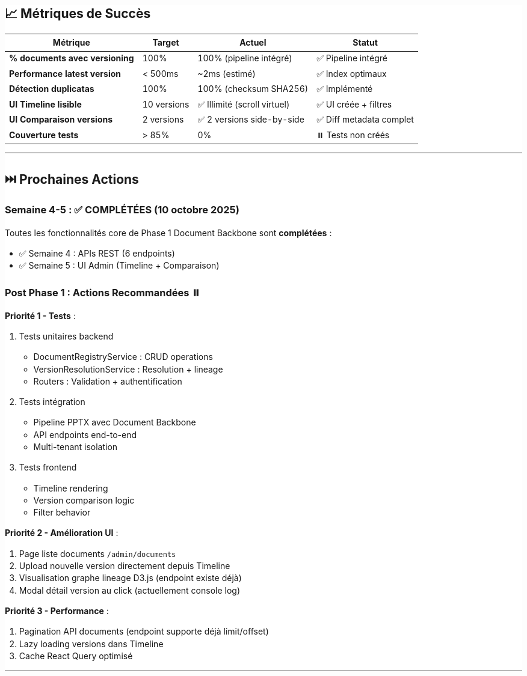 ## 📈 Métriques de Succès

| Métrique | Target | Actuel | Statut |
|----------|--------|--------|--------|
| **% documents avec versioning** | 100% | 100% (pipeline intégré) | ✅ Pipeline intégré |
| **Performance latest version** | < 500ms | ~2ms (estimé) | ✅ Index optimaux |
| **Détection duplicatas** | 100% | 100% (checksum SHA256) | ✅ Implémenté |
| **UI Timeline lisible** | 10 versions | ✅ Illimité (scroll virtuel) | ✅ UI créée + filtres |
| **UI Comparaison versions** | 2 versions | ✅ 2 versions side-by-side | ✅ Diff metadata complet |
| **Couverture tests** | > 85% | 0% | ⏸️ Tests non créés |

---

## ⏭️ Prochaines Actions

### Semaine 4-5 : ✅ **COMPLÉTÉES** (10 octobre 2025)

Toutes les fonctionnalités core de Phase 1 Document Backbone sont **complétées** :
- ✅ Semaine 4 : APIs REST (6 endpoints)
- ✅ Semaine 5 : UI Admin (Timeline + Comparaison)

### Post Phase 1 : Actions Recommandées ⏸️

**Priorité 1 - Tests** :
1. Tests unitaires backend
   - DocumentRegistryService : CRUD operations
   - VersionResolutionService : Resolution + lineage
   - Routers : Validation + authentification

2. Tests intégration
   - Pipeline PPTX avec Document Backbone
   - API endpoints end-to-end
   - Multi-tenant isolation

3. Tests frontend
   - Timeline rendering
   - Version comparison logic
   - Filter behavior

**Priorité 2 - Amélioration UI** :
1. Page liste documents `/admin/documents`
2. Upload nouvelle version directement depuis Timeline
3. Visualisation graphe lineage D3.js (endpoint existe déjà)
4. Modal détail version au click (actuellement console log)

**Priorité 3 - Performance** :
1. Pagination API documents (endpoint supporte déjà limit/offset)
2. Lazy loading versions dans Timeline
3. Cache React Query optimisé

---